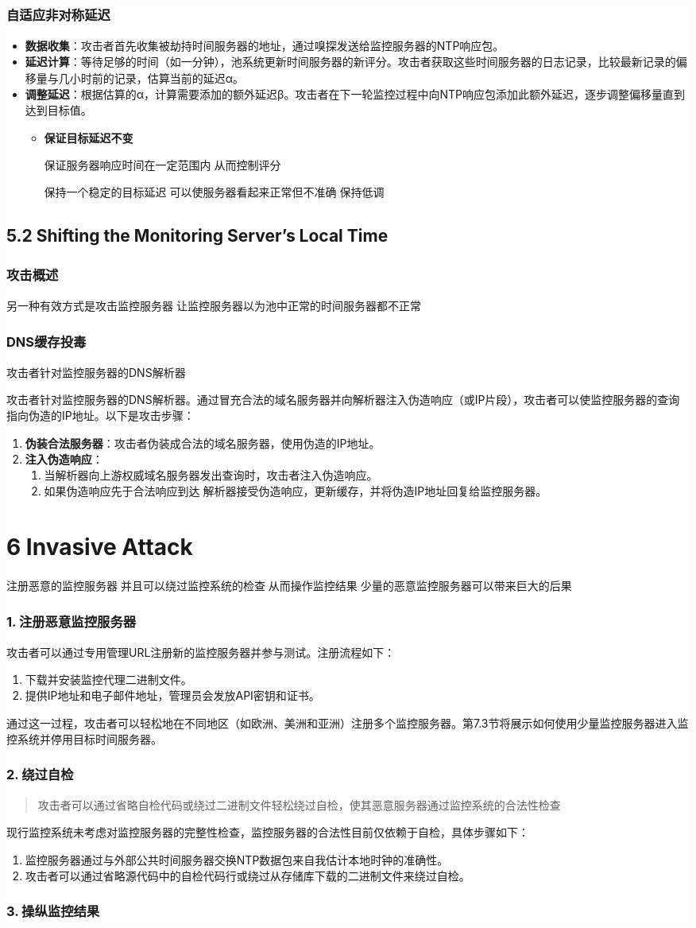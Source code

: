 ### 自适应非对称延迟

- **数据收集**：攻击者首先收集被劫持时间服务器的地址，通过嗅探发送给监控服务器的NTP响应包。
- **延迟计算**：等待足够的时间（如一分钟），池系统更新时间服务器的新评分。攻击者获取这些时间服务器的日志记录，比较最新记录的偏移量与几小时前的记录，估算当前的延迟α。
- **调整延迟**：根据估算的α，计算需要添加的额外延迟β。攻击者在下一轮监控过程中向NTP响应包添加此额外延迟，逐步调整偏移量直到达到目标值。
    - **保证目标延迟不变**
        
        保证服务器响应时间在一定范围内 从而控制评分
        
        保持一个稳定的目标延迟 可以使服务器看起来正常但不准确 保持低调
        

## 5.2 Shifting the Monitoring Server’s Local Time

### 攻击概述

另一种有效方式是攻击监控服务器 让监控服务器以为池中正常的时间服务器都不正常

### DNS缓存投毒

攻击者针对监控服务器的DNS解析器

攻击者针对监控服务器的DNS解析器。通过冒充合法的域名服务器并向解析器注入伪造响应（或IP片段），攻击者可以使监控服务器的查询指向伪造的IP地址。以下是攻击步骤：

1. **伪装合法服务器**：攻击者伪装成合法的域名服务器，使用伪造的IP地址。
2. **注入伪造响应**：
    1. 当解析器向上游权威域名服务器发出查询时，攻击者注入伪造响应。
    2. 如果伪造响应先于合法响应到达
    解析器接受伪造响应，更新缓存，并将伪造IP地址回复给监控服务器。

# 6 Invasive Attack

注册恶意的监控服务器 并且可以绕过监控系统的检查 从而操作监控结果 少量的恶意监控服务器可以带来巨大的后果

### 1. 注册恶意监控服务器

攻击者可以通过专用管理URL注册新的监控服务器并参与测试。注册流程如下：

1. 下载并安装监控代理二进制文件。
2. 提供IP地址和电子邮件地址，管理员会发放API密钥和证书。

通过这一过程，攻击者可以轻松地在不同地区（如欧洲、美洲和亚洲）注册多个监控服务器。第7.3节将展示如何使用少量监控服务器进入监控系统并停用目标时间服务器。

### 2. 绕过自检

> 攻击者可以通过省略自检代码或绕过二进制文件轻松绕过自检，使其恶意服务器通过监控系统的合法性检查
> 

现行监控系统未考虑对监控服务器的完整性检查，监控服务器的合法性目前仅依赖于自检，具体步骤如下：

1. 监控服务器通过与外部公共时间服务器交换NTP数据包来自我估计本地时钟的准确性。
2. 攻击者可以通过省略源代码中的自检代码行或绕过从存储库下载的二进制文件来绕过自检。

### 3. 操纵监控结果
